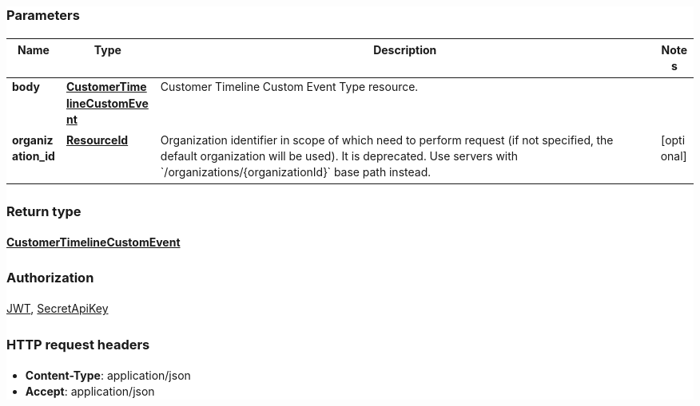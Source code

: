 ### Parameters

Name | Type | Description  | Notes
------------- | ------------- | ------------- | -------------
 **body** | [**CustomerTimelineCustomEvent**](CustomerTimelineCustomEvent.md)| Customer Timeline Custom Event Type resource. | 
 **organization_id** | [**ResourceId**](.md)| Organization identifier in scope of which need to perform request (if not specified, the default organization will be used).  It is deprecated. Use servers with &#x60;/organizations/{organizationId}&#x60; base path instead. | [optional] 

### Return type

[**CustomerTimelineCustomEvent**](CustomerTimelineCustomEvent.md)

### Authorization

[JWT](../README.md#JWT), [SecretApiKey](../README.md#SecretApiKey)

### HTTP request headers

 - **Content-Type**: application/json
 - **Accept**: application/json



